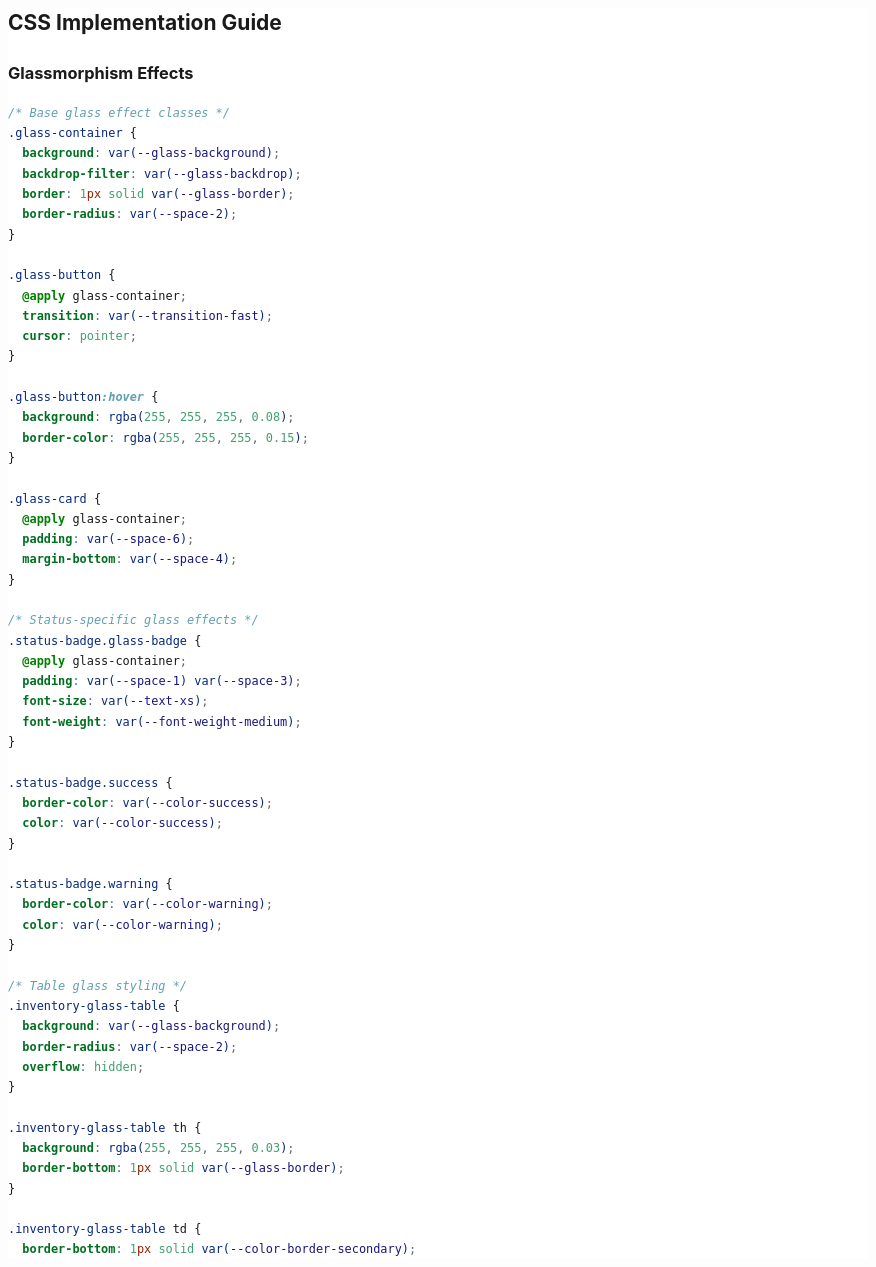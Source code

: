 
## CSS Implementation Guide

### Glassmorphism Effects

```css
/* Base glass effect classes */
.glass-container {
  background: var(--glass-background);
  backdrop-filter: var(--glass-backdrop);
  border: 1px solid var(--glass-border);
  border-radius: var(--space-2);
}

.glass-button {
  @apply glass-container;
  transition: var(--transition-fast);
  cursor: pointer;
}

.glass-button:hover {
  background: rgba(255, 255, 255, 0.08);
  border-color: rgba(255, 255, 255, 0.15);
}

.glass-card {
  @apply glass-container;
  padding: var(--space-6);
  margin-bottom: var(--space-4);
}

/* Status-specific glass effects */
.status-badge.glass-badge {
  @apply glass-container;
  padding: var(--space-1) var(--space-3);
  font-size: var(--text-xs);
  font-weight: var(--font-weight-medium);
}

.status-badge.success {
  border-color: var(--color-success);
  color: var(--color-success);
}

.status-badge.warning {
  border-color: var(--color-warning);
  color: var(--color-warning);
}

/* Table glass styling */
.inventory-glass-table {
  background: var(--glass-background);
  border-radius: var(--space-2);
  overflow: hidden;
}

.inventory-glass-table th {
  background: rgba(255, 255, 255, 0.03);
  border-bottom: 1px solid var(--glass-border);
}

.inventory-glass-table td {
  border-bottom: 1px solid var(--color-border-secondary);
```